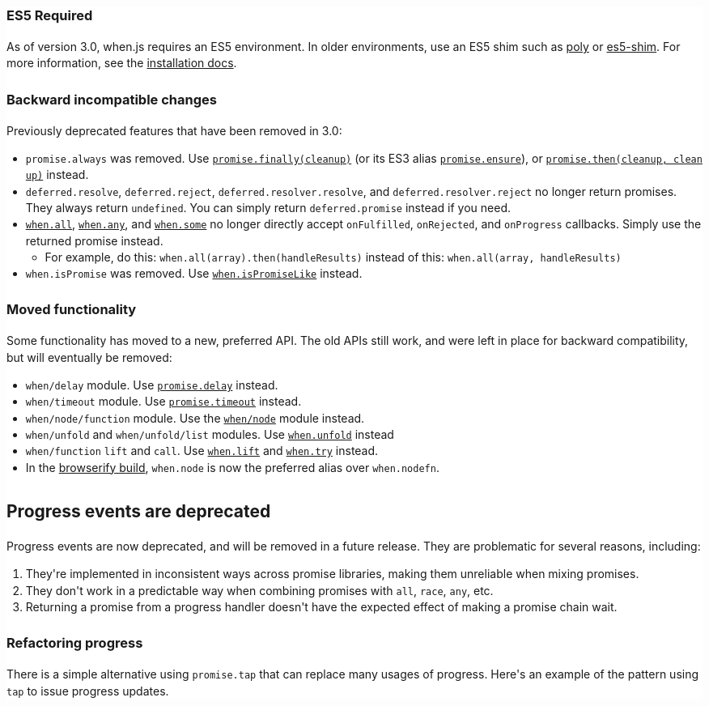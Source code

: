 ### ES5 Required

As of version 3.0, when.js requires an ES5 environment.  In older environments, use an ES5 shim such as [poly](https://github.com/cujojs/poly) or [es5-shim](https://github.com/es-shims/es5-shim).  For more information, see the [installation docs](installation.md).

### Backward incompatible changes

Previously deprecated features that have been removed in 3.0:

* `promise.always` was removed. Use [`promise.finally(cleanup)`](#promisefinally) (or its ES3 alias [`promise.ensure`](#promisefinally)), or [`promise.then(cleanup, cleanup)`](#promisethen) instead.
* `deferred.resolve`, `deferred.reject`, `deferred.resolver.resolve`, and `deferred.resolver.reject` no longer return promises. They always return `undefined`.  You can simply return `deferred.promise` instead if you need.
* [`when.all`](#whenall), [`when.any`](#whenany), and [`when.some`](#whensome) no longer directly accept `onFulfilled`, `onRejected`, and `onProgress` callbacks.  Simply use the returned promise instead.
	* For example, do this: `when.all(array).then(handleResults)` instead of this: `when.all(array, handleResults)`
* `when.isPromise` was removed. Use [`when.isPromiseLike`](#whenispromiselike) instead.

### Moved functionality

Some functionality has moved to a new, preferred API.  The old APIs still work, and were left in place for backward compatibility, but will eventually be removed:

* `when/delay` module. Use [`promise.delay`](#promisedelay) instead.
* `when/timeout` module. Use [`promise.timeout`](#promisetimeout) instead.
* `when/node/function` module. Use the [`when/node`](#node-style-asynchronous-functions) module instead.
* `when/unfold` and `when/unfold/list` modules. Use [`when.unfold`](#whenunfold) instead
* `when/function` `lift` and `call`. Use [`when.lift`](#whenlift) and [`when.try`](#whentry) instead.
* In the [browserify build](installation.md), `when.node` is now the preferred alias over `when.nodefn`.

## Progress events are deprecated

Progress events are now deprecated, and will be removed in a future release.  They are problematic for several reasons, including:

1. They're implemented in inconsistent ways across promise libraries, making them unreliable when mixing promises.
1. They don't work in a predictable way when combining promises with `all`, `race`, `any`, etc.
1. Returning a promise from a progress handler doesn't have the expected effect of making a promise chain wait.

### Refactoring progress

There is a simple alternative using `promise.tap` that can replace many usages of progress.  Here's an example of the pattern using `tap` to issue progress updates.
